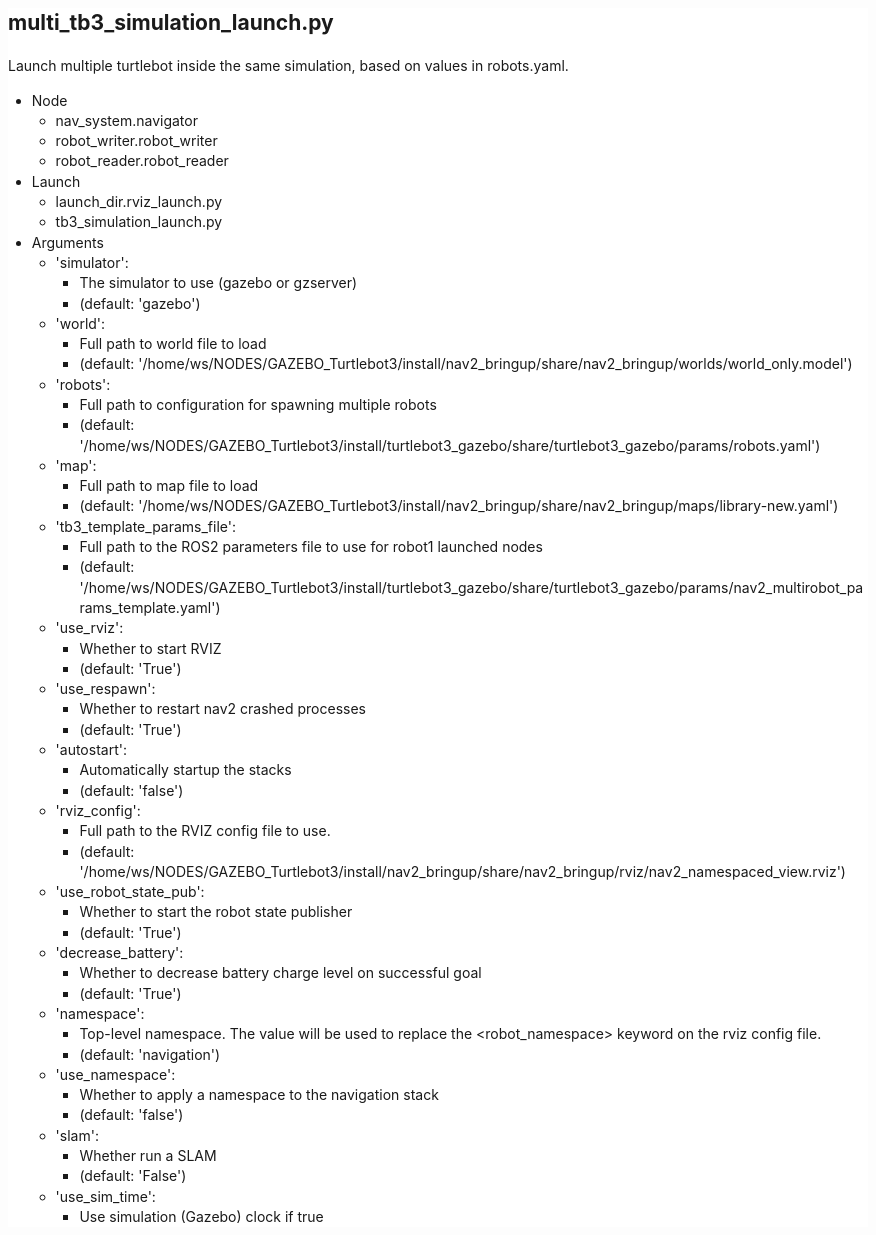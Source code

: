 ## multi\_tb3\_simulation\_launch.py

Launch multiple turtlebot inside the same simulation,
based on values in robots.yaml.

* Node
  - nav\_system.navigator
  - robot\_writer.robot\_writer
  - robot\_reader.robot\_reader
* Launch
  - launch\_dir.rviz\_launch.py
  - tb3\_simulation\_launch.py
* Arguments
  - 'simulator':
    + The simulator to use (gazebo or gzserver)
    + (default: 'gazebo')
  - 'world':
    + Full path to world file to load
    + (default: '/home/ws/NODES/GAZEBO\_Turtlebot3/install/nav2\_bringup/share/nav2\_bringup/worlds/world\_only.model')
  - 'robots':
    + Full path to configuration for spawning multiple robots
    + (default: '/home/ws/NODES/GAZEBO\_Turtlebot3/install/turtlebot3\_gazebo/share/turtlebot3\_gazebo/params/robots.yaml')
  - 'map':
    + Full path to map file to load
    + (default: '/home/ws/NODES/GAZEBO\_Turtlebot3/install/nav2\_bringup/share/nav2\_bringup/maps/library-new.yaml')
  - 'tb3\_template\_params\_file':
    + Full path to the ROS2 parameters file to use for robot1 launched nodes
    + (default: '/home/ws/NODES/GAZEBO\_Turtlebot3/install/turtlebot3\_gazebo/share/turtlebot3\_gazebo/params/nav2\_multirobot\_params\_template.yaml')
  - 'use\_rviz':
    + Whether to start RVIZ
    + (default: 'True')
  - 'use\_respawn':
    + Whether to restart nav2 crashed processes
    + (default: 'True')
  - 'autostart':
    + Automatically startup the stacks
    + (default: 'false')
  - 'rviz\_config':
    + Full path to the RVIZ config file to use.
    + (default: '/home/ws/NODES/GAZEBO\_Turtlebot3/install/nav2\_bringup/share/nav2\_bringup/rviz/nav2\_namespaced\_view.rviz')
  - 'use\_robot\_state\_pub':
    + Whether to start the robot state publisher
    + (default: 'True')
  - 'decrease\_battery':
    + Whether to decrease battery charge level on successful goal
    + (default: 'True')
  - 'namespace':
    + Top-level namespace. The value will be used to replace the <robot\_namespace> keyword on the rviz config file.
    + (default: 'navigation')
  - 'use\_namespace':
    + Whether to apply a namespace to the navigation stack
    + (default: 'false')
  - 'slam':
    + Whether run a SLAM
    + (default: 'False')
  - 'use\_sim\_time':
    + Use simulation (Gazebo) clock if true